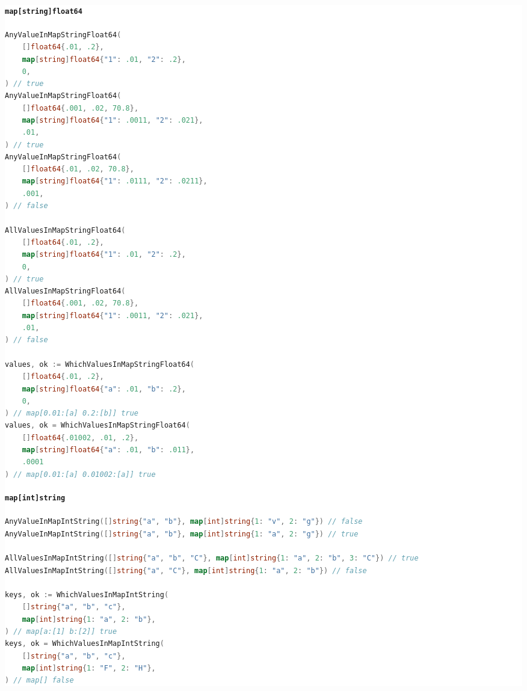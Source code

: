 ```go
```

#### `map[string]float64`

```go
AnyValueInMapStringFloat64(
    []float64{.01, .2},
    map[string]float64{"1": .01, "2": .2},
    0,
) // true
AnyValueInMapStringFloat64(
    []float64{.001, .02, 70.8},
    map[string]float64{"1": .0011, "2": .021},
    .01,
) // true
AnyValueInMapStringFloat64(
    []float64{.01, .02, 70.8},
    map[string]float64{"1": .0111, "2": .0211},
    .001,
) // false

AllValuesInMapStringFloat64(
    []float64{.01, .2},
    map[string]float64{"1": .01, "2": .2},
    0,
) // true
AllValuesInMapStringFloat64(
    []float64{.001, .02, 70.8},
    map[string]float64{"1": .0011, "2": .021},
    .01,
) // false

values, ok := WhichValuesInMapStringFloat64(
    []float64{.01, .2},
    map[string]float64{"a": .01, "b": .2},
    0,
) // map[0.01:[a] 0.2:[b]] true
values, ok = WhichValuesInMapStringFloat64(
    []float64{.01002, .01, .2},
    map[string]float64{"a": .01, "b": .011},
    .0001
) // map[0.01:[a] 0.01002:[a]] true
```

#### `map[int]string`

```go
AnyValueInMapIntString([]string{"a", "b"}, map[int]string{1: "v", 2: "g"}) // false
AnyValueInMapIntString([]string{"a", "b"}, map[int]string{1: "a", 2: "g"}) // true

AllValuesInMapIntString([]string{"a", "b", "C"}, map[int]string{1: "a", 2: "b", 3: "C"}) // true
AllValuesInMapIntString([]string{"a", "C"}, map[int]string{1: "a", 2: "b"}) // false

keys, ok := WhichValuesInMapIntString(
    []string{"a", "b", "c"},
    map[int]string{1: "a", 2: "b"},
) // map[a:[1] b:[2]] true
keys, ok = WhichValuesInMapIntString(
    []string{"a", "b", "c"},
    map[int]string{1: "F", 2: "H"},
) // map[] false
```
